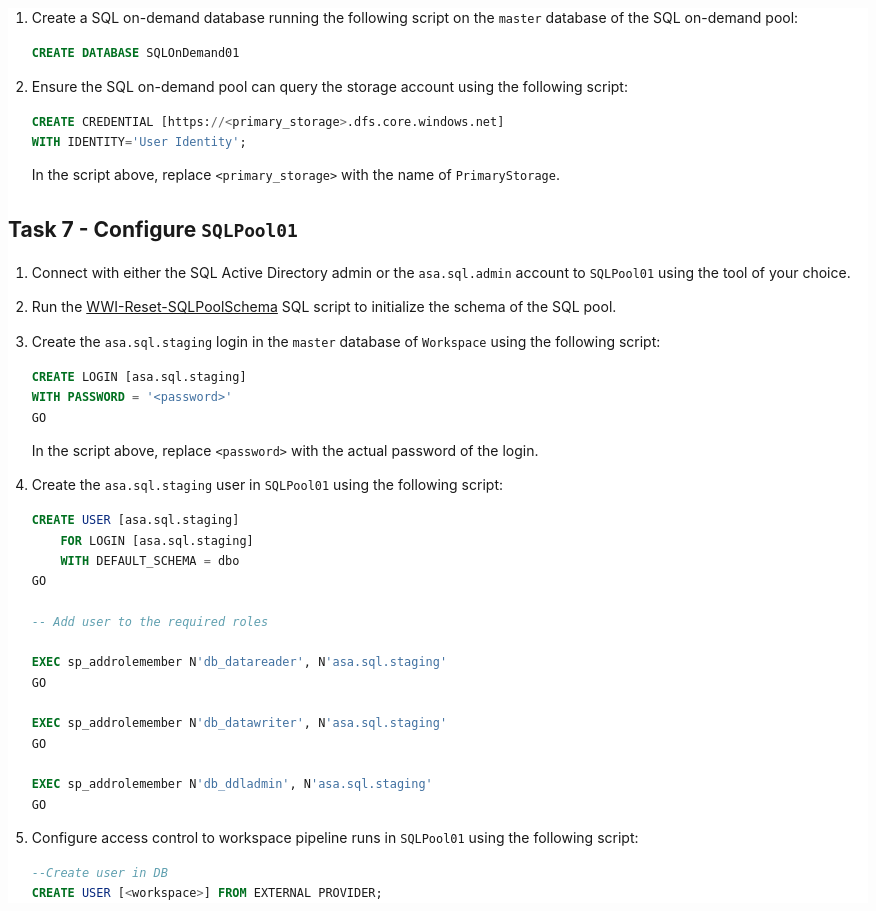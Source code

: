 1. Create a SQL on-demand database running the following script on the `master` database of the SQL on-demand pool:

    ```sql
    CREATE DATABASE SQLOnDemand01
    ```

2. Ensure the SQL on-demand pool can query the storage account using the following script:

    ```sql
    CREATE CREDENTIAL [https://<primary_storage>.dfs.core.windows.net]
    WITH IDENTITY='User Identity';
    ```

    In the script above, replace `<primary_storage>` with the name of `PrimaryStorage`.

## Task 7 - Configure `SQLPool01`

1. Connect with either the SQL Active Directory admin or the `asa.sql.admin` account to `SQLPool01` using the tool of your choice.

2. Run the [WWI-Reset-SQLPoolSchema](./artifacts/00/sql/WWI-Reset-SQLPool-Schema.sql) SQL script to initialize the schema of the SQL pool.

3. Create the `asa.sql.staging` login in the `master` database of `Workspace` using the following script:

    ```sql
    CREATE LOGIN [asa.sql.staging]
    WITH PASSWORD = '<password>'
    GO
    ```

    In the script above, replace `<password>` with the actual password of the login.

4. Create the `asa.sql.staging` user in `SQLPool01` using the following script:

    ```sql
    CREATE USER [asa.sql.staging]
        FOR LOGIN [asa.sql.staging]
        WITH DEFAULT_SCHEMA = dbo
    GO

    -- Add user to the required roles

    EXEC sp_addrolemember N'db_datareader', N'asa.sql.staging'
    GO

    EXEC sp_addrolemember N'db_datawriter', N'asa.sql.staging'
    GO

    EXEC sp_addrolemember N'db_ddladmin', N'asa.sql.staging'
    GO
    ```

5. Configure access control to workspace pipeline runs in `SQLPool01` using the following script:

    ```sql
    --Create user in DB
    CREATE USER [<workspace>] FROM EXTERNAL PROVIDER;
